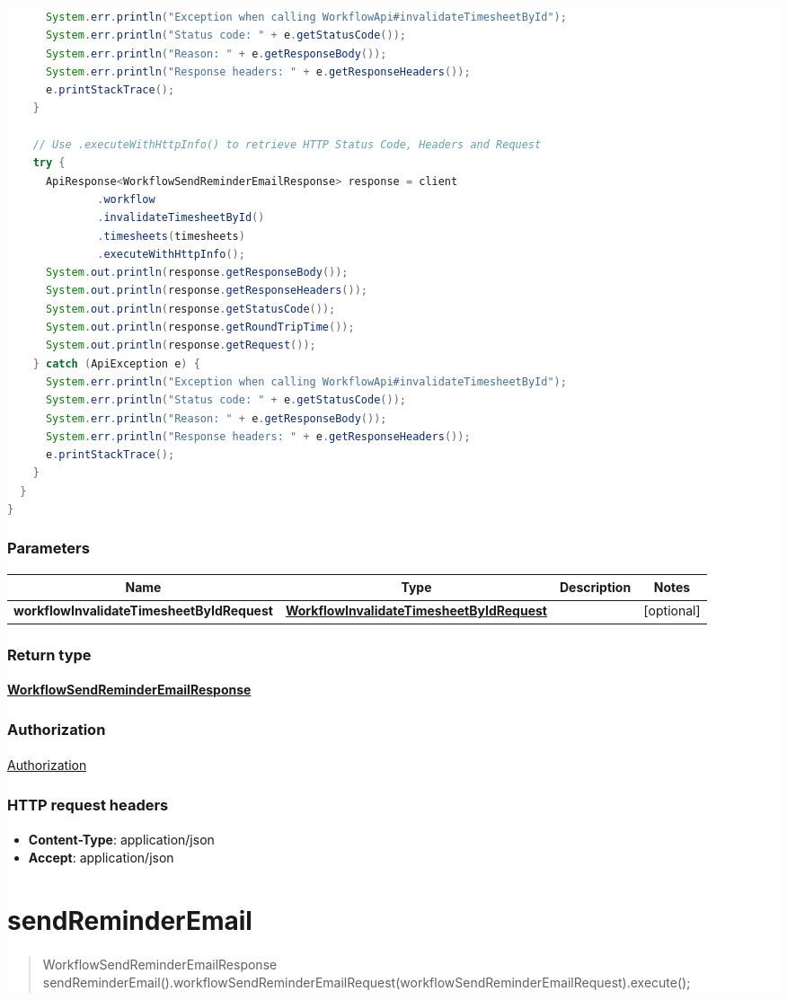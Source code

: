 ```java
      System.err.println("Exception when calling WorkflowApi#invalidateTimesheetById");
      System.err.println("Status code: " + e.getStatusCode());
      System.err.println("Reason: " + e.getResponseBody());
      System.err.println("Response headers: " + e.getResponseHeaders());
      e.printStackTrace();
    }

    // Use .executeWithHttpInfo() to retrieve HTTP Status Code, Headers and Request
    try {
      ApiResponse<WorkflowSendReminderEmailResponse> response = client
              .workflow
              .invalidateTimesheetById()
              .timesheets(timesheets)
              .executeWithHttpInfo();
      System.out.println(response.getResponseBody());
      System.out.println(response.getResponseHeaders());
      System.out.println(response.getStatusCode());
      System.out.println(response.getRoundTripTime());
      System.out.println(response.getRequest());
    } catch (ApiException e) {
      System.err.println("Exception when calling WorkflowApi#invalidateTimesheetById");
      System.err.println("Status code: " + e.getStatusCode());
      System.err.println("Reason: " + e.getResponseBody());
      System.err.println("Response headers: " + e.getResponseHeaders());
      e.printStackTrace();
    }
  }
}

```

### Parameters

| Name | Type | Description  | Notes |
|------------- | ------------- | ------------- | -------------|
| **workflowInvalidateTimesheetByIdRequest** | [**WorkflowInvalidateTimesheetByIdRequest**](WorkflowInvalidateTimesheetByIdRequest.md)|  | [optional] |

### Return type

[**WorkflowSendReminderEmailResponse**](WorkflowSendReminderEmailResponse.md)

### Authorization

[Authorization](../README.md#Authorization)

### HTTP request headers

 - **Content-Type**: application/json
 - **Accept**: application/json


<a name="sendReminderEmail"></a>
# **sendReminderEmail**
> WorkflowSendReminderEmailResponse sendReminderEmail().workflowSendReminderEmailRequest(workflowSendReminderEmailRequest).execute();
